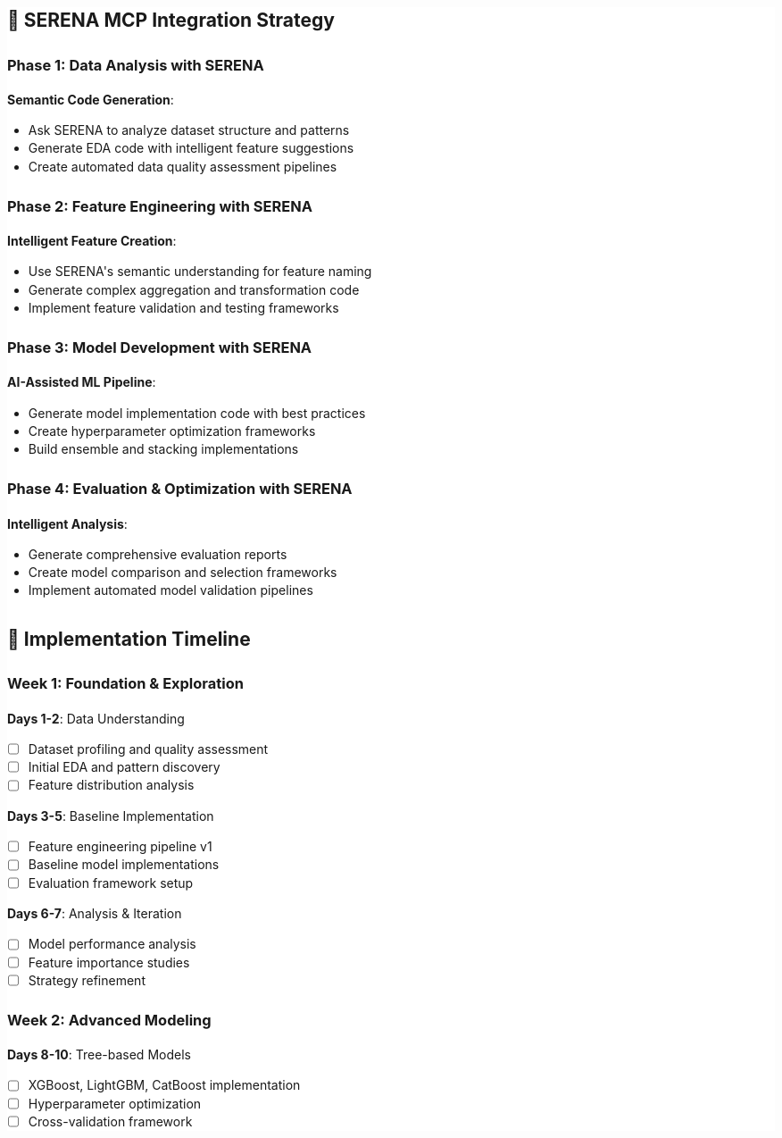 ## 🚀 SERENA MCP Integration Strategy

### Phase 1: Data Analysis with SERENA
**Semantic Code Generation**:
- Ask SERENA to analyze dataset structure and patterns
- Generate EDA code with intelligent feature suggestions
- Create automated data quality assessment pipelines

### Phase 2: Feature Engineering with SERENA
**Intelligent Feature Creation**:
- Use SERENA's semantic understanding for feature naming
- Generate complex aggregation and transformation code
- Implement feature validation and testing frameworks

### Phase 3: Model Development with SERENA
**AI-Assisted ML Pipeline**:
- Generate model implementation code with best practices
- Create hyperparameter optimization frameworks
- Build ensemble and stacking implementations

### Phase 4: Evaluation & Optimization with SERENA
**Intelligent Analysis**:
- Generate comprehensive evaluation reports
- Create model comparison and selection frameworks
- Implement automated model validation pipelines

## 📅 Implementation Timeline

### Week 1: Foundation & Exploration
**Days 1-2**: Data Understanding
- [ ] Dataset profiling and quality assessment
- [ ] Initial EDA and pattern discovery
- [ ] Feature distribution analysis

**Days 3-5**: Baseline Implementation
- [ ] Feature engineering pipeline v1
- [ ] Baseline model implementations
- [ ] Evaluation framework setup

**Days 6-7**: Analysis & Iteration
- [ ] Model performance analysis
- [ ] Feature importance studies
- [ ] Strategy refinement

### Week 2: Advanced Modeling
**Days 8-10**: Tree-based Models
- [ ] XGBoost, LightGBM, CatBoost implementation
- [ ] Hyperparameter optimization
- [ ] Cross-validation framework
